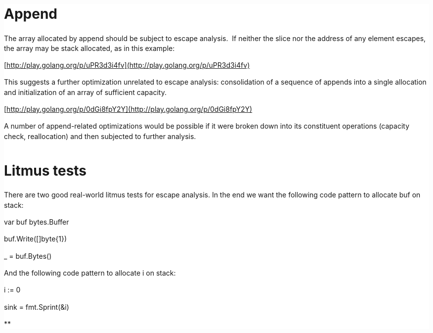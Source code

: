   

# Append

The array allocated by append should be subject to escape analysis.  If neither the slice nor the address of any element escapes, the array may be stack allocated, as in this example:

[http://play.golang.org/p/uPR3d3i4fv](http://play.golang.org/p/uPR3d3i4fv)

  

This suggests a further optimization unrelated to escape analysis: consolidation of a sequence of appends into a single allocation and initialization of an array of sufficient capacity.

[http://play.golang.org/p/0dGi8fpY2Y](http://play.golang.org/p/0dGi8fpY2Y)

A number of append-related optimizations would be possible if it were broken down into its constituent operations (capacity check, reallocation) and then subjected to further analysis.

  

# Litmus tests

  

There are two good real-world litmus tests for escape analysis. In the end we want the following code pattern to allocate buf on stack:

  

var buf bytes.Buffer

buf.Write([]byte{1})

_ = buf.Bytes()

  

And the following code pattern to allocate i on stack:

  

i := 0

sink = fmt.Sprint(&i)

  
**